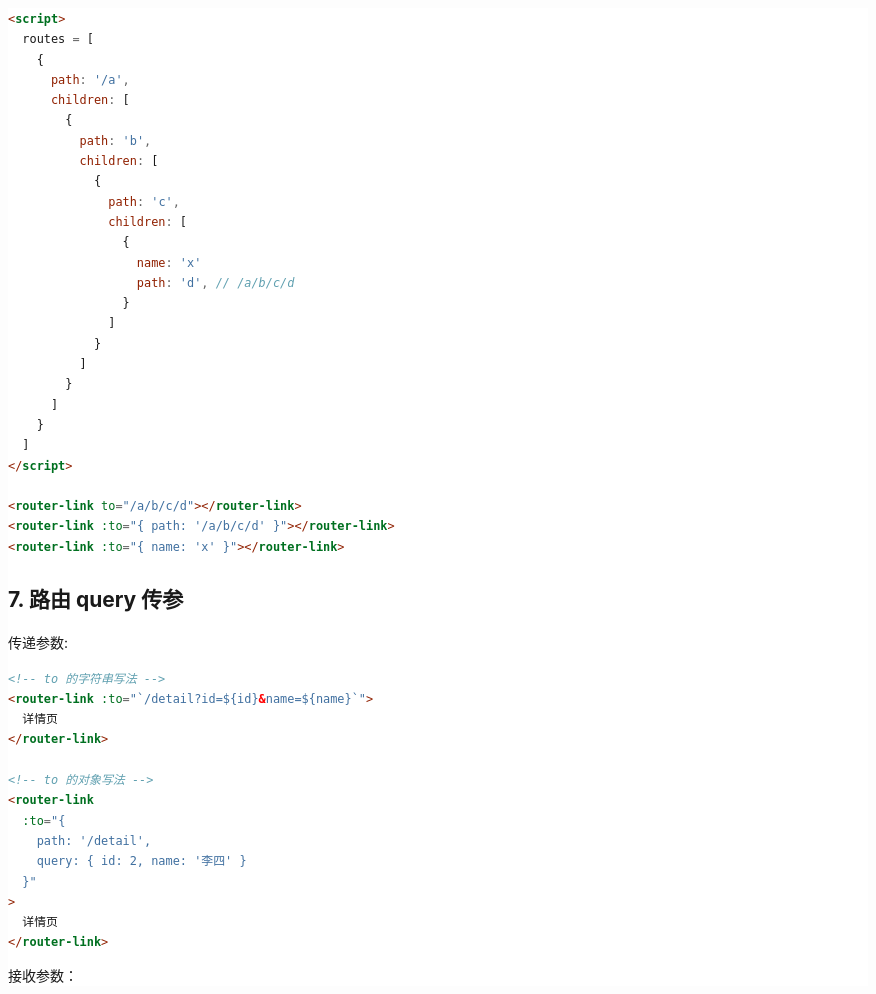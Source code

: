 ```html
<script>
  routes = [
    { 
      path: '/a', 
      children: [ 
        { 
          path: 'b', 
          children: [
            {
              path: 'c', 
              children: [
                {
                  name: 'x'
                  path: 'd', // /a/b/c/d
                }
              ] 
            }
          ] 
        }
      ] 
    }
  ]
</script>

<router-link to="/a/b/c/d"></router-link>
<router-link :to="{ path: '/a/b/c/d' }"></router-link>
<router-link :to="{ name: 'x' }"></router-link>
```

## 7. 路由 query 传参

传递参数:

```html
<!-- to 的字符串写法 -->
<router-link :to="`/detail?id=${id}&name=${name}`">
  详情页
</router-link>

<!-- to 的对象写法 -->
<router-link
  :to="{
    path: '/detail',
    query: { id: 2, name: '李四' }
  }"
>
  详情页
</router-link>
```

接收参数：
